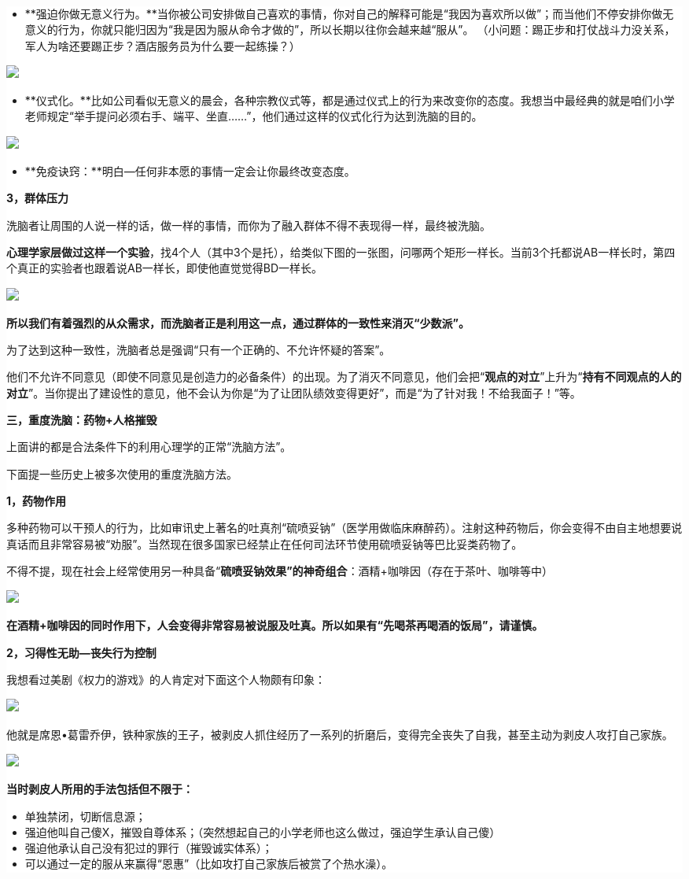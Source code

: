 - **强迫你做无意义行为。**当你被公司安排做自己喜欢的事情，你对自己的解释可能是“我因为喜欢所以做”；而当他们不停安排你做无意义的行为，你就只能归因为“我是因为服从命令才做的”，所以长期以往你会越来越“服从”。
（小问题：踢正步和打仗战斗力没关系，军人为啥还要踢正步？酒店服务员为什么要一起练操？）

![](./_image/2017-02-13-17-48-57.jpg)

- **仪式化。**比如公司看似无意义的晨会，各种宗教仪式等，都是通过仪式上的行为来改变你的态度。我想当中最经典的就是咱们小学老师规定“举手提问必须右手、端平、坐直……”，他们通过这样的仪式化行为达到洗脑的目的。

![](./_image/2017-02-13-17-49-07.jpg)

- **免疫诀窍：**明白—任何非本愿的事情一定会让你最终改变态度。

**3，群体压力**

洗脑者让周围的人说一样的话，做一样的事情，而你为了融入群体不得不表现得一样，最终被洗脑。

**心理学家层做过这样一个实验**，找4个人（其中3个是托），给类似下图的一张图，问哪两个矩形一样长。当前3个托都说AB一样长时，第四个真正的实验者也跟着说AB一样长，即使他直觉觉得BD一样长。

![](./_image/2017-02-13-17-49-19.jpg)

**所以我们有着强烈的从众需求，而洗脑者正是利用这一点，通过群体的一致性来消灭“少数派”。**

为了达到这种一致性，洗脑者总是强调“只有一个正确的、不允许怀疑的答案”。

他们不允许不同意见（即使不同意见是创造力的必备条件）的出现。为了消灭不同意见，他们会把“**观点的对立**”上升为“**持有不同观点的人的对立**”。当你提出了建设性的意见，他不会认为你是“为了让团队绩效变得更好”，而是“为了针对我！不给我面子！”等。

**三，重度洗脑：药物+人格摧毁**

上面讲的都是合法条件下的利用心理学的正常“洗脑方法”。

下面提一些历史上被多次使用的重度洗脑方法。

**1，药物作用**

多种药物可以干预人的行为，比如审讯史上著名的吐真剂“硫喷妥钠”（医学用做临床麻醉药）。注射这种药物后，你会变得不由自主地想要说真话而且非常容易被“劝服”。当然现在很多国家已经禁止在任何司法环节使用硫喷妥钠等巴比妥类药物了。

不得不提，现在社会上经常使用另一种具备“**硫喷妥钠效果”的神奇组合**：酒精+咖啡因（存在于茶叶、咖啡等中）

![](./_image/2017-02-13-17-49-32.jpg)

**在酒精+咖啡因的同时作用下，人会变得非常容易被说服及吐真。所以如果有“先喝茶再喝酒的饭局”，请谨慎。**

**2，习得性无助—丧失行为控制**

我想看过美剧《权力的游戏》的人肯定对下面这个人物颇有印象：

![](./_image/2017-02-13-17-49-40.jpg)

他就是席恩•葛雷乔伊，铁种家族的王子，被剥皮人抓住经历了一系列的折磨后，变得完全丧失了自我，甚至主动为剥皮人攻打自己家族。

![](./_image/2017-02-13-17-49-50.jpg)

**当时剥皮人所用的手法包括但不限于：**

- 单独禁闭，切断信息源；
- 强迫他叫自己傻X，摧毁自尊体系；（突然想起自己的小学老师也这么做过，强迫学生承认自己傻）
- 强迫他承认自己没有犯过的罪行（摧毁诚实体系）；
- 可以通过一定的服从来赢得“恩惠”（比如攻打自己家族后被赏了个热水澡）。
